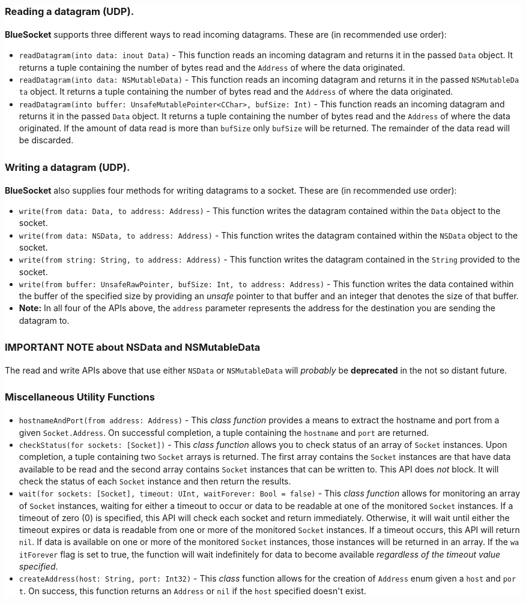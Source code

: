 ### Reading a datagram (UDP).

**BlueSocket** supports three different ways to read incoming datagrams. These are (in recommended use order):
- `readDatagram(into data: inout Data)` - This function reads an incoming datagram and returns it in the passed `Data` object.  It returns a tuple containing the number of bytes read and the `Address` of where the data originated.
- `readDatagram(into data: NSMutableData)` - This function reads an incoming datagram and returns it in the passed `NSMutableData` object.  It returns a tuple containing the number of bytes read and the `Address` of where the data originated.
- `readDatagram(into buffer: UnsafeMutablePointer<CChar>, bufSize: Int)` - This function reads an incoming datagram and returns it in the passed `Data` object.  It returns a tuple containing the number of bytes read and the `Address` of where the data originated. If the amount of data read is more than `bufSize` only `bufSize` will be returned.  The remainder of the data read will be discarded.

### Writing a datagram (UDP).

**BlueSocket** also supplies four methods for writing datagrams to a socket. These are (in recommended use order):
- `write(from data: Data, to address: Address)` - This function writes the datagram contained within the `Data` object to the socket.
- `write(from data: NSData, to address: Address)` - This function writes the datagram contained within the `NSData` object to the socket.
- `write(from string: String, to address: Address)` - This function writes the datagram contained in the `String` provided to the socket.
- `write(from buffer: UnsafeRawPointer, bufSize: Int, to address: Address)` - This function writes the data contained within the buffer of the specified size by providing an *unsafe* pointer to that buffer and an integer that denotes the size of that buffer.
- **Note:** In all four of the APIs above, the `address` parameter represents the address for the destination you are sending the datagram to.

### IMPORTANT NOTE about NSData and NSMutableData

The read and write APIs above that use either `NSData` or `NSMutableData` will *probably* be **deprecated** in the not so distant future.

### Miscellaneous Utility Functions

- `hostnameAndPort(from address: Address)` - This *class function* provides a means to extract the hostname and port from a given `Socket.Address`. On successful completion, a tuple containing the `hostname` and `port` are returned.
- `checkStatus(for sockets: [Socket])` - This *class function* allows you to check status of an array of `Socket` instances. Upon completion, a tuple containing two `Socket` arrays is returned. The first array contains the `Socket` instances are that have data available to be read and the second array contains `Socket` instances that can be written to. This API does *not* block. It will check the status of each `Socket` instance and then return the results.
- `wait(for sockets: [Socket], timeout: UInt, waitForever: Bool = false)` - This *class function* allows for monitoring an array of `Socket` instances, waiting for either a timeout to occur or data to be readable at one of the monitored `Socket` instances. If a timeout of zero (0) is specified, this API will check each socket and return immediately. Otherwise, it will wait until either the timeout expires or data is readable from one or more of the monitored `Socket` instances. If a timeout occurs, this API will return `nil`.  If data is available on one or more of the monitored `Socket` instances, those instances will be returned in an array. If the `waitForever` flag is set to true, the function will wait indefinitely for data to become available *regardless of the timeout value specified*.
- `createAddress(host: String, port: Int32)` - This *class* function allows for the creation of `Address` enum given a `host` and `port`. On success, this function returns an `Address` or `nil` if the `host` specified doesn't exist.